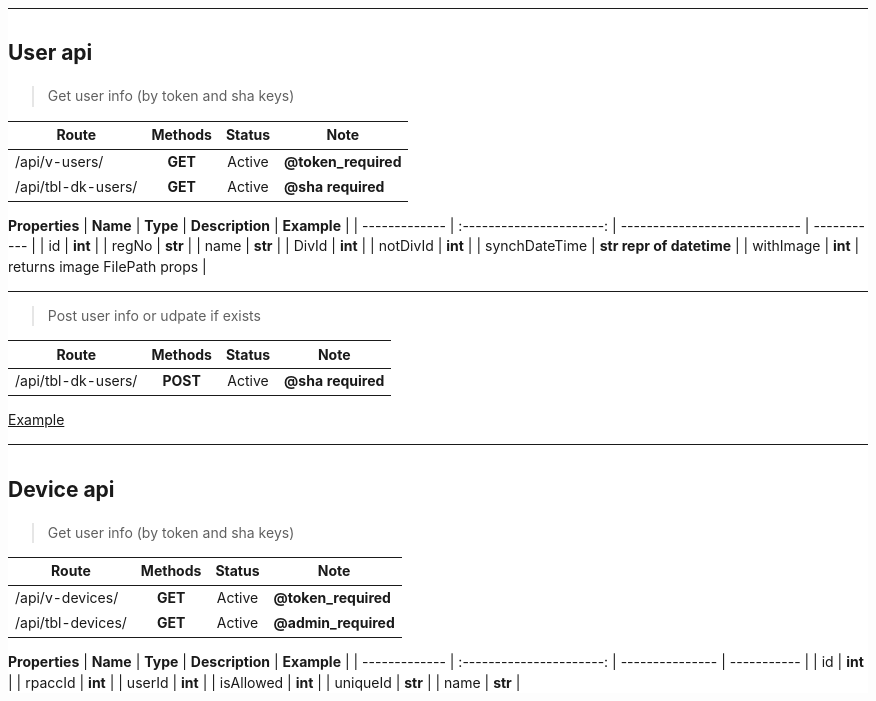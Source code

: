 
----


## User api

> Get user info (by token and sha keys)

| __Route__          | __Methods__ | __Status__ | __Note__            |
| ------------------ | :---------: | :--------: | ------------------- |
| /api/v-users/      |   **GET**   |   Active   | **@token_required** |
| /api/tbl-dk-users/ |   **GET**   |   Active   | **@sha required**   |

**Properties**
| __Name__      |         __Type__         | __Description__              | __Example__ |
| ------------- | :----------------------: | ---------------------------- | ----------- |
| id            |         **int**          |
| regNo         |         **str**          |
| name          |         **str**          |
| DivId         |         **int**          |
| notDivId      |         **int**          |
| synchDateTime | **str repr of datetime** |
| withImage     |         **int**          | returns image FilePath props |


---

> Post user info or udpate if exists

| __Route__          | __Methods__ | __Status__ | __Note__          |
| ------------------ | :---------: | :--------: | ----------------- |
| /api/tbl-dk-users/ |  **POST**   |   Active   | **@sha required** |

[Example](./examples/user_v1.md)

---

## Device api


> Get user info (by token and sha keys)

| __Route__         | __Methods__ | __Status__ | __Note__            |
| ----------------- | :---------: | :--------: | ------------------- |
| /api/v-devices/   |   **GET**   |   Active   | **@token_required** |
| /api/tbl-devices/ |   **GET**   |   Active   | **@admin_required** |

**Properties**
| __Name__      |         __Type__         | __Description__ | __Example__ |
| ------------- | :----------------------: | --------------- | ----------- |
| id            |         **int**          |
| rpaccId       |         **int**          |
| userId        |         **int**          |
| isAllowed     |         **int**          |
| uniqueId      |         **str**          |
| name          |         **str**          |